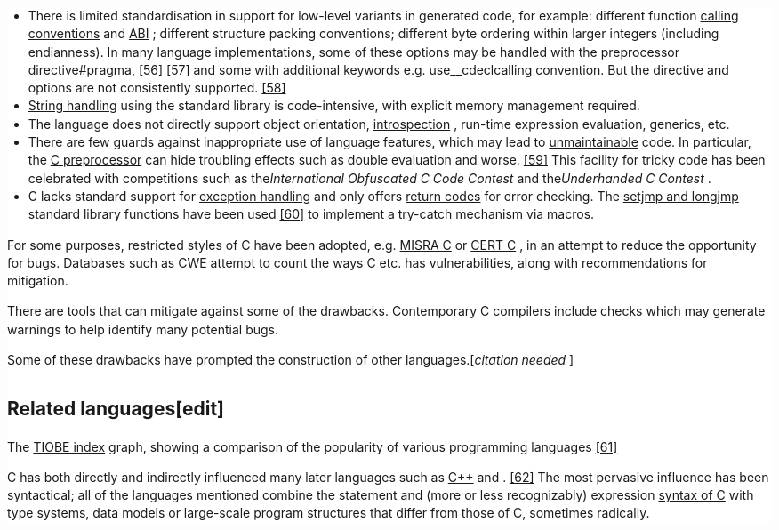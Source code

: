 - There is limited standardisation in support for low-level variants in generated code, for example: different function [calling conventions](https://en.wikipedia.org/wiki/C_(programming_language).com//wiki/Calling_conventions) and [ABI](https://en.wikipedia.org/wiki/C_(programming_language).com//wiki/Application_binary_interface) ; different structure packing conventions; different byte ordering within larger integers (including endianness).  In many language implementations, some of these options may be handled with the preprocessor directive#pragma, [[56]](https://en.wikipedia.org/wiki/C_(programming_language).com/#cite_note-59)  [[57]](https://en.wikipedia.org/wiki/C_(programming_language).com/#cite_note-60) and some with additional keywords e.g. use__cdeclcalling convention.  But the directive and options are not consistently supported. [[58]](https://en.wikipedia.org/wiki/C_(programming_language).com/#cite_note-61) 
-  [String handling](https://en.wikipedia.org/wiki/C_(programming_language).com//wiki/C_string_handling) using the standard library is code-intensive, with explicit memory management required.
- The language does not directly support object orientation, [introspection](https://en.wikipedia.org/wiki/C_(programming_language).com//wiki/Type_introspection) , run-time expression evaluation, generics, etc.
- There are few guards against inappropriate use of language features, which may lead to [unmaintainable](https://en.wikipedia.org/wiki/C_(programming_language).com//wiki/Software_maintenance) code.  In particular, the [C preprocessor](https://en.wikipedia.org/wiki/C_(programming_language).com//wiki/C_preprocessor) can hide troubling effects such as double evaluation and worse. [[59]](https://en.wikipedia.org/wiki/C_(programming_language).com/#cite_note-62) This facility for tricky code has been celebrated with competitions such as the*International Obfuscated C Code Contest* and the*Underhanded C Contest* .
- C lacks standard support for [exception handling](https://en.wikipedia.org/wiki/C_(programming_language).com//wiki/Exception_handling) and only offers [return codes](https://en.wikipedia.org/wiki/C_(programming_language).com//wiki/Return_code) for error checking. The [setjmp and longjmp](https://en.wikipedia.org/wiki/C_(programming_language).com//wiki/Setjmp.h) standard library functions have been used [[60]](https://en.wikipedia.org/wiki/C_(programming_language).com/#cite_note-63) to implement a try-catch mechanism via macros.


For some purposes, restricted styles of C have been adopted, e.g.  [MISRA C](https://en.wikipedia.org/wiki/C_(programming_language).com//wiki/MISRA_C)  or  [CERT C](https://en.wikipedia.org/wiki/C_(programming_language).com//wiki/CERT_Coding_Standards) , in an attempt to reduce the opportunity for bugs.  Databases such as  [CWE](https://en.wikipedia.org/wiki/C_(programming_language).com//wiki/Common_Weakness_Enumeration)  attempt to count the ways C etc. has vulnerabilities, along with recommendations for mitigation.


There are  [tools](https://en.wikipedia.org/wiki/C_(programming_language).com/#Language_tools)  that can mitigate against some of the drawbacks.  Contemporary C compilers include checks which may generate warnings to help identify many potential bugs.


Some of these drawbacks have prompted the construction of other languages.[*citation needed* ]
## Related languages[edit]
 [](https://en.wikipedia.org/wiki/C_(programming_language).com//wiki/File:Tiobe_index_2020_may.png) The  [TIOBE index](https://en.wikipedia.org/wiki/C_(programming_language).com//wiki/TIOBE_index)  graph, showing a comparison of the popularity of various programming languages [[61]](https://en.wikipedia.org/wiki/C_(programming_language).com/#cite_note-MmjNC-64) 

C has both directly and indirectly influenced many later languages such as  [C++](https://en.wikipedia.org/wiki/C_(programming_language).com//wiki/C%2B%2B)  and . [[62]](https://en.wikipedia.org/wiki/C_(programming_language).com/#cite_note-kafmy-65)  The most pervasive influence has been syntactical; all of the languages mentioned combine the statement and (more or less recognizably) expression  [syntax of C](https://en.wikipedia.org/wiki/C_(programming_language).com//wiki/C_syntax)  with type systems, data models or large-scale program structures that differ from those of C, sometimes radically.
